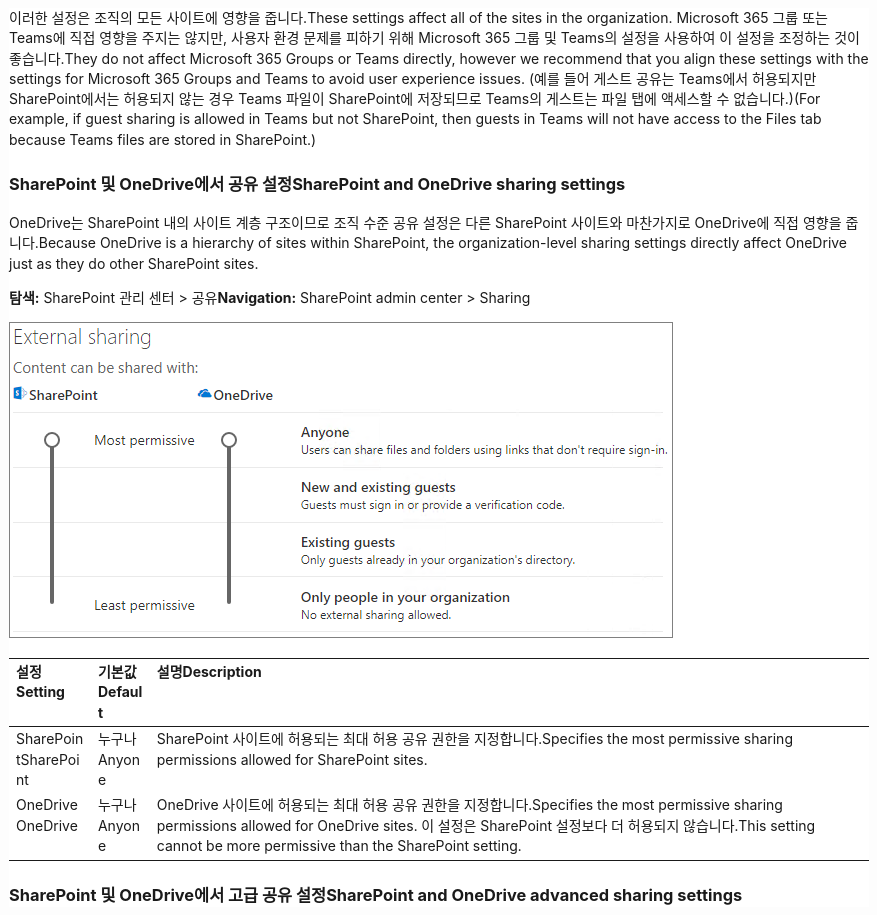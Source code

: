<span data-ttu-id="342c7-251">이러한 설정은 조직의 모든 사이트에 영향을 줍니다.</span><span class="sxs-lookup"><span data-stu-id="342c7-251">These settings affect all of the sites in the organization.</span></span> <span data-ttu-id="342c7-252">Microsoft 365 그룹 또는 Teams에 직접 영향을 주지는 않지만, 사용자 환경 문제를 피하기 위해 Microsoft 365 그룹 및 Teams의 설정을 사용하여 이 설정을 조정하는 것이 좋습니다.</span><span class="sxs-lookup"><span data-stu-id="342c7-252">They do not affect Microsoft 365 Groups or Teams directly, however we recommend that you align these settings with the settings for Microsoft 365 Groups and Teams to avoid user experience issues.</span></span> <span data-ttu-id="342c7-253">(예를 들어 게스트 공유는 Teams에서 허용되지만 SharePoint에서는 허용되지 않는 경우 Teams 파일이 SharePoint에 저장되므로 Teams의 게스트는 파일 탭에 액세스할 수 없습니다.)</span><span class="sxs-lookup"><span data-stu-id="342c7-253">(For example, if guest sharing is allowed in Teams but not SharePoint, then guests in Teams will not have access to the Files tab because Teams files are stored in SharePoint.)</span></span>

### <a name="sharepoint-and-onedrive-sharing-settings"></a><span data-ttu-id="342c7-254">SharePoint 및 OneDrive에서 공유 설정</span><span class="sxs-lookup"><span data-stu-id="342c7-254">SharePoint and OneDrive sharing settings</span></span>

<span data-ttu-id="342c7-255">OneDrive는 SharePoint 내의 사이트 계층 구조이므로 조직 수준 공유 설정은 다른 SharePoint 사이트와 마찬가지로 OneDrive에 직접 영향을 줍니다.</span><span class="sxs-lookup"><span data-stu-id="342c7-255">Because OneDrive is a hierarchy of sites within SharePoint, the organization-level sharing settings directly affect OneDrive just as they do other SharePoint sites.</span></span>

<span data-ttu-id="342c7-256">**탐색:** SharePoint 관리 센터 > 공유</span><span class="sxs-lookup"><span data-stu-id="342c7-256">**Navigation:** SharePoint admin center > Sharing</span></span>

![SharePoint 조직 수준 공유 설정의 스크린샷](../media/sharepoint-organization-external-sharing-controls.png)

|<span data-ttu-id="342c7-258">**설정**</span><span class="sxs-lookup"><span data-stu-id="342c7-258">**Setting**</span></span>|<span data-ttu-id="342c7-259">**기본값**</span><span class="sxs-lookup"><span data-stu-id="342c7-259">**Default**</span></span>|<span data-ttu-id="342c7-260">**설명**</span><span class="sxs-lookup"><span data-stu-id="342c7-260">**Description**</span></span>|
|:-----|:-----|:-----|
|<span data-ttu-id="342c7-261">SharePoint</span><span class="sxs-lookup"><span data-stu-id="342c7-261">SharePoint</span></span>|<span data-ttu-id="342c7-262">누구나</span><span class="sxs-lookup"><span data-stu-id="342c7-262">Anyone</span></span>|<span data-ttu-id="342c7-263">SharePoint 사이트에 허용되는 최대 허용 공유 권한을 지정합니다.</span><span class="sxs-lookup"><span data-stu-id="342c7-263">Specifies the most permissive sharing permissions allowed for SharePoint sites.</span></span>|
|<span data-ttu-id="342c7-264">OneDrive</span><span class="sxs-lookup"><span data-stu-id="342c7-264">OneDrive</span></span>|<span data-ttu-id="342c7-265">누구나</span><span class="sxs-lookup"><span data-stu-id="342c7-265">Anyone</span></span>|<span data-ttu-id="342c7-266">OneDrive 사이트에 허용되는 최대 허용 공유 권한을 지정합니다.</span><span class="sxs-lookup"><span data-stu-id="342c7-266">Specifies the most permissive sharing permissions allowed for OneDrive sites.</span></span> <span data-ttu-id="342c7-267">이 설정은 SharePoint 설정보다 더 허용되지 않습니다.</span><span class="sxs-lookup"><span data-stu-id="342c7-267">This setting cannot be more permissive than the SharePoint setting.</span></span>|

### <a name="sharepoint-and-onedrive-advanced-sharing-settings"></a><span data-ttu-id="342c7-268">SharePoint 및 OneDrive에서 고급 공유 설정</span><span class="sxs-lookup"><span data-stu-id="342c7-268">SharePoint and OneDrive advanced sharing settings</span></span>
